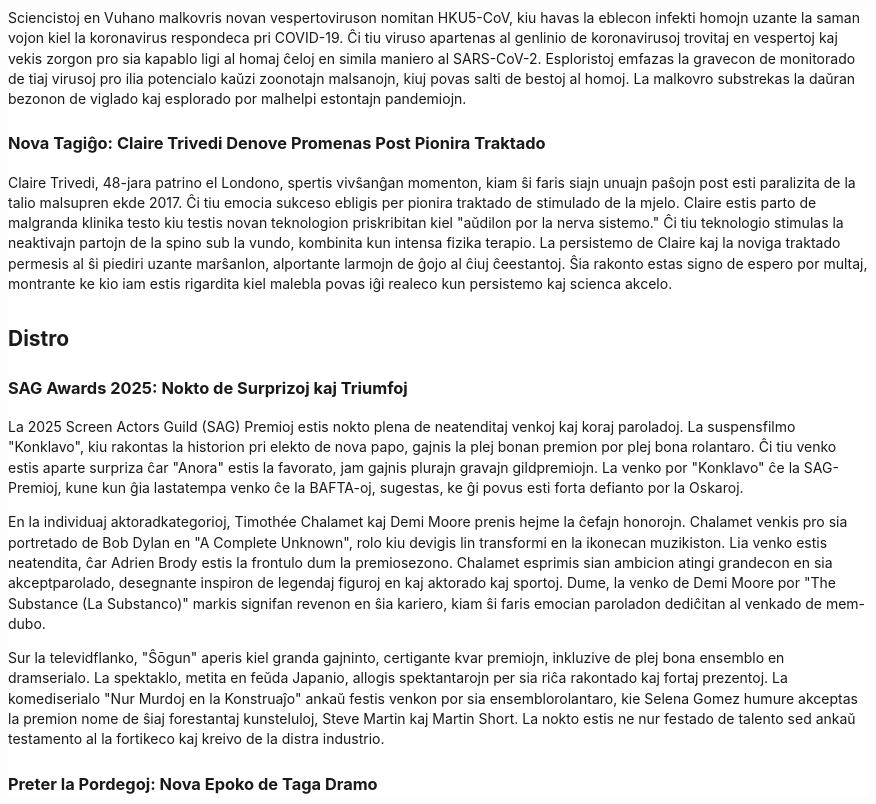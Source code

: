 Sciencistoj en Vuhano malkovris novan vespertoviruson nomitan HKU5-CoV, kiu havas la eblecon infekti
homojn uzante la saman vojon kiel la koronavirus respondeca pri COVID-19. Ĉi tiu viruso apartenas al
genlinio de koronavirusoj trovitaj en vespertoj kaj vekis zorgon pro sia kapablo ligi al homaj ĉeloj
en simila maniero al SARS-CoV-2. Esploristoj emfazas la gravecon de monitorado de tiaj virusoj pro
ilia potencialo kaŭzi zoonotajn malsanojn, kiuj povas salti de bestoj al homoj. La malkovro
substrekas la daŭran bezonon de viglado kaj esplorado por malhelpi estontajn pandemiojn.

### Nova Tagiĝo: Claire Trivedi Denove Promenas Post Pionira Traktado

Claire Trivedi, 48-jara patrino el Londono, spertis vivŝanĝan momenton, kiam ŝi faris siajn unuajn
paŝojn post esti paralizita de la talio malsupren ekde 2017. Ĉi tiu emocia sukceso ebligis per
pionira traktado de stimulado de la mjelo. Claire estis parto de malgranda klinika testo kiu testis
novan teknologion priskribitan kiel "aŭdilon por la nerva sistemo." Ĉi tiu teknologio stimulas la
neaktivajn partojn de la spino sub la vundo, kombinita kun intensa fizika terapio. La persistemo de
Claire kaj la noviga traktado permesis al ŝi piediri uzante marŝanlon, alportante larmojn de ĝojo al
ĉiuj ĉeestantoj. Ŝia rakonto estas signo de espero por multaj, montrante ke kio iam estis rigardita
kiel malebla povas iĝi realeco kun persistemo kaj scienca akcelo.

## Distro

### SAG Awards 2025: Nokto de Surprizoj kaj Triumfoj

La 2025 Screen Actors Guild (SAG) Premioj estis nokto plena de neatenditaj venkoj kaj koraj
paroladoj. La suspensfilmo "Konklavo", kiu rakontas la historion pri elekto de nova papo, gajnis la
plej bonan premion por plej bona rolantaro. Ĉi tiu venko estis aparte surpriza ĉar "Anora" estis la
favorato, jam gajnis plurajn gravajn gildpremiojn. La venko por "Konklavo" ĉe la SAG-Premioj, kune
kun ĝia lastatempa venko ĉe la BAFTA-oj, sugestas, ke ĝi povus esti forta defianto por la Oskaroj.

En la individuaj aktoradkategorioj, Timothée Chalamet kaj Demi Moore prenis hejme la ĉefajn
honorojn. Chalamet venkis pro sia portretado de Bob Dylan en "A Complete Unknown", rolo kiu devigis
lin transformi en la ikonecan muzikiston. Lia venko estis neatendita, ĉar Adrien Brody estis la
frontulo dum la premiosezono. Chalamet esprimis sian ambicion atingi grandecon en sia
akceptparolado, desegnante inspiron de legendaj figuroj en kaj aktorado kaj sportoj. Dume, la venko
de Demi Moore por "The Substance (La Substanco)" markis signifan revenon en ŝia kariero, kiam ŝi
faris emocian paroladon dediĉitan al venkado de mem-dubo.

Sur la televidflanko, "Ŝōgun" aperis kiel granda gajninto, certigante kvar premiojn, inkluzive de
plej bona ensemblo en dramserialo. La spektaklo, metita en feŭda Japanio, allogis spektantarojn per
sia riĉa rakontado kaj fortaj prezentoj. La komediserialo "Nur Murdoj en la Konstruaĵo" ankaŭ festis
venkon por sia ensemblorolantaro, kie Selena Gomez humure akceptas la premion nome de ŝiaj
forestantaj kunsteluloj, Steve Martin kaj Martin Short. La nokto estis ne nur festado de talento sed
ankaŭ testamento al la fortikeco kaj kreivo de la distra industrio.

### Preter la Pordegoj: Nova Epoko de Taga Dramo
